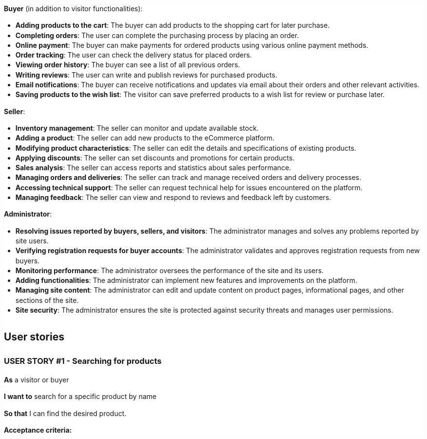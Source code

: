 **Buyer** (in addition to visitor functionalities):

- **Adding products to the cart**: The buyer can add products to the shopping cart for later purchase.
- **Completing orders**: The user can complete the purchasing process by placing an order.
- **Online payment**: The buyer can make payments for ordered products using various online payment methods.
- **Order tracking**: The user can check the delivery status for placed orders.
- **Viewing order history**: The buyer can see a list of all previous orders.
- **Writing reviews**: The user can write and publish reviews for purchased products.
- **Email notifications**: The buyer can receive notifications and updates via email about their orders and other relevant activities.
- **Saving products to the wish list**: The visitor can save preferred products to a wish list for review or purchase later.

**Seller**:

- **Inventory management**: The seller can monitor and update available stock.
- **Adding a product**: The seller can add new products to the eCommerce platform.
- **Modifying product characteristics**: The seller can edit the details and specifications of existing products.
- **Applying discounts**: The seller can set discounts and promotions for certain products.
- **Sales analysis**: The seller can access reports and statistics about sales performance.
- **Managing orders and deliveries**: The seller can track and manage received orders and delivery processes.
- **Accessing technical support**: The seller can request technical help for issues encountered on the platform.
- **Managing feedback**: The seller can view and respond to reviews and feedback left by customers.

**Administrator**:

- **Resolving issues reported by buyers, sellers, and visitors**: The administrator manages and solves any problems reported by site users.
- **Verifying registration requests for buyer accounts**: The administrator validates and approves registration requests from new buyers.
- **Monitoring performance**: The administrator oversees the performance of the site and its users.
- **Adding functionalities**: The administrator can implement new features and improvements on the platform.
- **Managing site content**: The administrator can edit and update content on product pages, informational pages, and other sections of the site.
- **Site security**: The administrator ensures the site is protected against security threats and manages user permissions.

## User stories

### USER STORY #1 - Searching for products

**As** a visitor or buyer

**I want to** search for a specific product by name

**So that** I can find the desired product.

**Acceptance criteria:**
